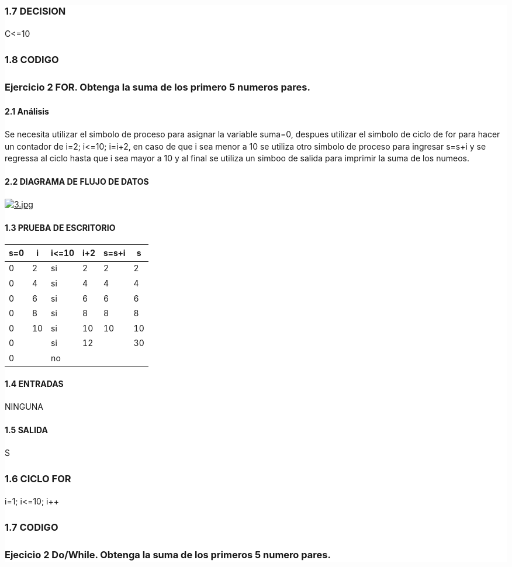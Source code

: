 ### 1.7 DECISION
C<=10

### 1.8 CODIGO




### Ejercicio 2 FOR. Obtenga la suma de los primero 5 numeros pares.

#### 2.1 Análisis
Se necesita utilizar el simbolo de proceso para asignar la variable suma=0, despues utilizar el simbolo de ciclo de for para hacer un contador de i=2; i<=10; i=i+2, en caso de que i sea menor a 10 se utiliza otro simbolo de proceso para ingresar s=s+i y se regressa al ciclo hasta que i sea mayor a 10 y al final se utiliza un simboo de salida para imprimir la suma de los numeos.

#### 2.2 DIAGRAMA DE FLUJO DE DATOS
[![3.jpg](https://i.postimg.cc/MKvFRGpb/3.jpg)](https://postimg.cc/rK2j2MWK)

#### 1.3 PRUEBA DE ESCRITORIO
|s=0|i  |i<=10|i+2|s=s+i|s|
|---|---|-----|---|-----|-|
|0  |2  |si   |2  |2    |2|
|0  |4  |si   |4  |4    |4|
|0  |6  |si   |6  |6    |6|
|0  |8  |si   |8  |8    |8|
|0  |10 |si   |10 |10   |10|
|0  |   |si   |12 |     |30|
|0  |   |no   |

#### 1.4 ENTRADAS
NINGUNA

#### 1.5 SALIDA
S

### 1.6 CICLO FOR
i=1; i<=10; i++

###  1.7 CODIGO



### Ejecicio 2 Do/While. Obtenga la suma de los primeros 5 numero pares.
